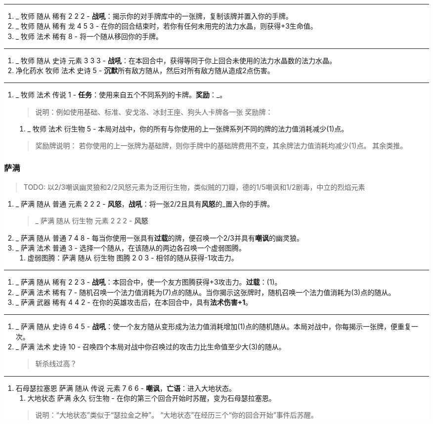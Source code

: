 ------

1. _ 牧师 随从 稀有 2 2 2 - **战吼**：揭示你的对手牌库中的一张牌，复制该牌并置入你的手牌。
1. _ 牧师 随从 稀有 龙 4 5 3 - 在你的回合结束时，若你有任何未用完的法力水晶，则获得+3生命值。
1. _ 牧师 法术 稀有 8 - 将一个随从移回你的手牌。

------

1. _ 牧师 随从 史诗 元素 3 3 3 - **战吼**：在本回合中，获得等同于你上回合未使用的法力水晶数的法力水晶。
1. 净化药水 牧师 法术 史诗 5 - **沉默**所有敌方随从，然后对所有敌方随从造成2点伤害。

------

1. _ 牧师 法术 传说 1 - **任务**：使用来自五个不同系列的卡牌。**奖励**：_。
    > 说明：例如使用基础、标准、安戈洛、冰封王座、狗头人卡牌各一张
    > 奖励牌：

    1. _ 牧师 法术 衍生物 5 - 本局对战中，你的所有与你使用的上一张牌系列不同的牌的法力值消耗减少(1)点。
    > 奖励牌说明：
    > 若你使用的上一张牌为基础牌，则你手牌中的基础牌费用不变，其余牌法力值消耗均减少(1)点。
    > 其余类推。

### 萨满

> TODO: 以2/3嘲讽幽灵狼和2/2风怒元素为泛用衍生物，类似贼的刀瓣，德的1/5嘲讽和1/2剧毒，中立的烈焰元素

1. _ 萨满 随从 普通 元素 2 2 2 - **风怒**，**战吼**：将一张2/2且具有**风怒**的_置入你的手牌。
    > _ 萨满 随从 衍生物 元素 2 2 2 - **风怒**
1. _ 萨满 随从 普通 7 4 8 - 每当你使用一张具有**过载**的牌，便召唤一个2/3并具有**嘲讽**的幽灵狼。
1. _ 萨满 法术 普通 3 - 选择一个随从，在该随从的两边各召唤一个虚弱图腾。
    1. 虚弱图腾：萨满 随从 衍生物 图腾 2 0 3 - 相邻的随从获得-1攻击力。

------

1. _ 萨满 随从 稀有 2 2 3 - **战吼**：本回合中，使一个友方图腾获得+3攻击力。**过载**：(1)。
1. _ 萨满 法术 稀有 7 - 随机召唤一个法力值消耗为(7)点的随从。当你揭示这张牌时，随机召唤一个法力值消耗为(3)点的随从。
1. _ 萨满 武器 稀有 4 4 2 - 在你的英雄攻击后，在本回合中，具有**法术伤害+1**。

------

1. _ 萨满 随从 史诗 6 4 5 - **战吼**：使一个友方随从变形成为法力值消耗增加(1)点的随机随从。本局对战中，你每揭示一张牌，便重复一次。
1. _ 萨满 法术 史诗 10 - 召唤四个本局对战中你召唤过的攻击力比生命值至少大(3)的随从。
    > 斩杀线过高？

------

1. 石母瑟拉塞恩 萨满 随从 传说 元素 7 6 6 - **嘲讽**，**亡语**：进入大地状态。
    1. 大地状态 萨满 永久 衍生物 - 在你的第三个回合开始时苏醒，变为石母瑟拉塞恩。
    > 说明：“大地状态”类似于“瑟拉金之种”。
    > “大地状态”在经历三个“你的回合开始”事件后苏醒。
